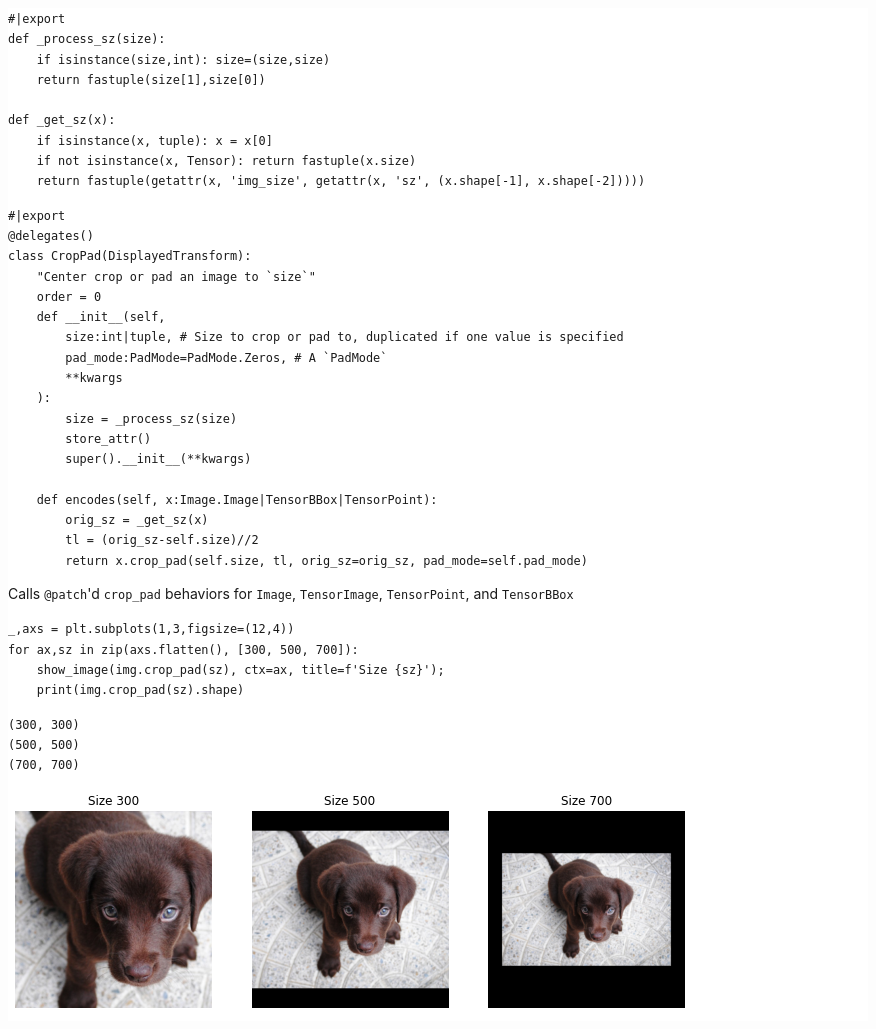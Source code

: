 
```
#|export
def _process_sz(size):
    if isinstance(size,int): size=(size,size)
    return fastuple(size[1],size[0])

def _get_sz(x):
    if isinstance(x, tuple): x = x[0]
    if not isinstance(x, Tensor): return fastuple(x.size)
    return fastuple(getattr(x, 'img_size', getattr(x, 'sz', (x.shape[-1], x.shape[-2]))))
```


```
#|export
@delegates()
class CropPad(DisplayedTransform):
    "Center crop or pad an image to `size`"
    order = 0
    def __init__(self, 
        size:int|tuple, # Size to crop or pad to, duplicated if one value is specified
        pad_mode:PadMode=PadMode.Zeros, # A `PadMode`
        **kwargs
    ):
        size = _process_sz(size)
        store_attr()
        super().__init__(**kwargs)

    def encodes(self, x:Image.Image|TensorBBox|TensorPoint):
        orig_sz = _get_sz(x)
        tl = (orig_sz-self.size)//2
        return x.crop_pad(self.size, tl, orig_sz=orig_sz, pad_mode=self.pad_mode)
```

Calls `@patch`'d `crop_pad` behaviors for `Image`, `TensorImage`, `TensorPoint`, and `TensorBBox`


```
_,axs = plt.subplots(1,3,figsize=(12,4))
for ax,sz in zip(axs.flatten(), [300, 500, 700]):
    show_image(img.crop_pad(sz), ctx=ax, title=f'Size {sz}');
    print(img.crop_pad(sz).shape)
```

    (300, 300)
    (500, 500)
    (700, 700)



    
![png](src_fastai_009_vision.augment_files/src_fastai_009_vision.augment_38_1.png)
    